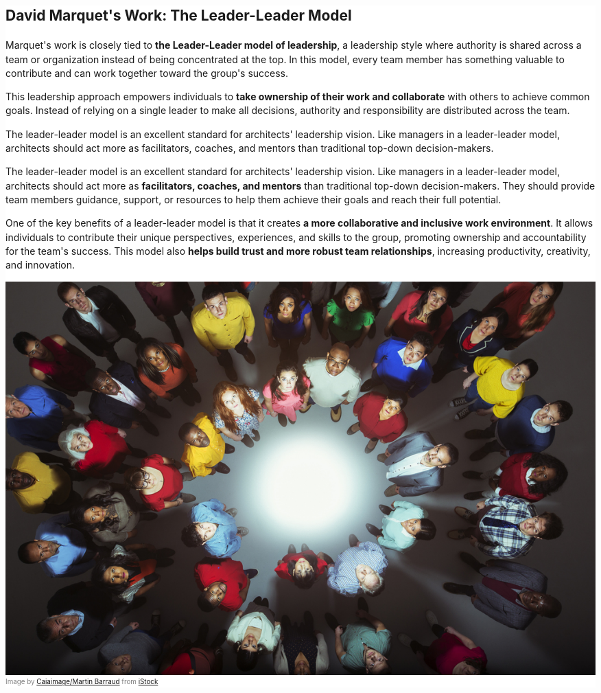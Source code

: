 

## David Marquet's Work: The Leader-Leader Model

Marquet's work is closely tied to **the Leader-Leader model of leadership**, a leadership style where authority is shared across a team or organization instead of being concentrated at the top. In this model, every team member has something valuable to contribute and can work together toward the group's success.

This leadership approach empowers individuals to **take ownership of their work and collaborate** with others to achieve common goals. Instead of relying on a single leader to make all decisions, authority and responsibility are distributed across the team.

<div class="quote">
The leader-leader model is an excellent standard for architects' leadership vision. Like managers in a leader-leader model, architects should act more as facilitators, coaches, and mentors than traditional top-down decision-makers.
</div>

The leader-leader model is an excellent standard for architects' leadership vision. Like managers in a leader-leader model, architects should act more as **facilitators, coaches, and mentors** than traditional top-down decision-makers. They should provide team members guidance, support, or resources to help them achieve their goals and reach their full potential.

One of the key benefits of a leader-leader model is that it creates **a more collaborative and inclusive work environment**. It allows individuals to contribute their unique perspectives, experiences, and skills to the group, promoting ownership and accountability for the team's success. This model also **helps build trust and more robust team relationships**, increasing productivity, creativity, and innovation.

![](assets/images/istock/iStock-513438213.jpg)
<div style="font-size: 70%; margin-top: -16px; color: grey; margin-bottom: 12px">
Image by <a target="_blank" href="https://www.istockphoto.com/nl/search/photographer?photographer=Caiaimage%2FMartin%20Barraud">Caiaimage/Martin Barraud</a> from <a target="_blank" href="https://www.istockphoto.com/">iStock</a>
</div>
